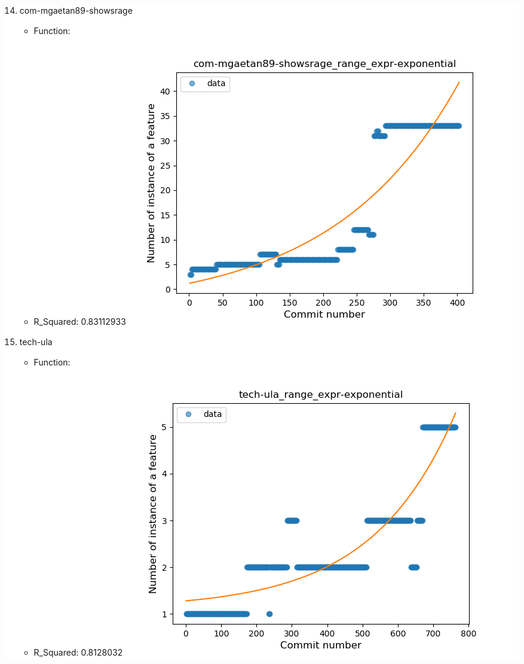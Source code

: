 14. com-mgaetan89-showsrage

	*  Function: ![equation](http://latex.codecogs.com/svg.latex?-309.04707x%5E%7B1.005388%7D%20&plus;%20-4.082428)
	* R_Squared: 0.83112933
 ![com-mgaetan89-showsragerange_expr](../plots/com-mgaetan89-showsrage_range_expr_T4.png)

16. tech-ula

	*  Function: ![equation](http://latex.codecogs.com/svg.latex?425.63331x%5E%7B1.004249%7D%20&plus;%201.116367)
	* R_Squared: 0.8128032
 ![tech-ularange_expr](../plots/tech-ula_range_expr_T4.png)
